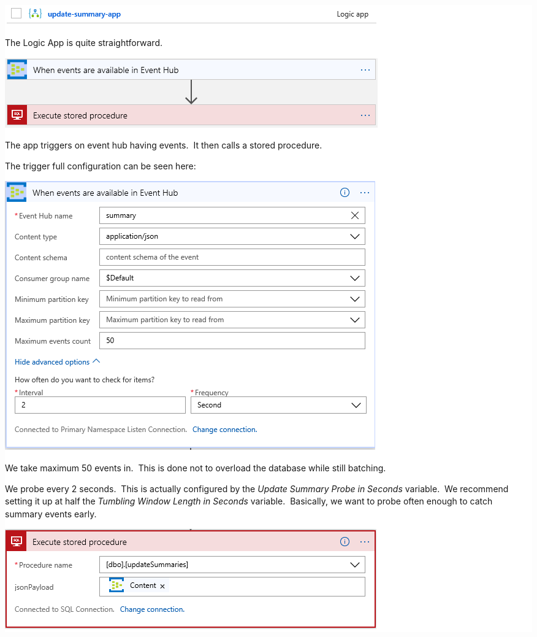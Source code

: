 <a href="assets/2018/5/implementing-automating-azure-stream-analytics-pipeline/image18.png"><img style="border:0 currentcolor;display:inline;background-image:none;" title="image" src="assets/2018/5/implementing-automating-azure-stream-analytics-pipeline/image_thumb18.png" alt="image" border="0" /></a>

The Logic App is quite straightforward.

<a href="assets/2018/5/implementing-automating-azure-stream-analytics-pipeline/image19.png"><img style="border:0 currentcolor;display:inline;background-image:none;" title="image" src="assets/2018/5/implementing-automating-azure-stream-analytics-pipeline/image_thumb19.png" alt="image" border="0" /></a>

The app triggers on event hub having events.  It then calls a stored procedure.

The trigger full configuration can be seen here:

<a href="assets/2018/5/implementing-automating-azure-stream-analytics-pipeline/image20.png"><img style="border:0 currentcolor;display:inline;background-image:none;" title="image" src="assets/2018/5/implementing-automating-azure-stream-analytics-pipeline/image_thumb20.png" alt="image" border="0" /></a>

We take maximum 50 events in.  This is done not to overload the database while still batching.

We probe every 2 seconds.  This is actually configured by the <em>Update Summary Probe in Seconds </em>variable.  We recommend setting it up at half the <em>Tumbling Window Length in Seconds</em> variable.  Basically, we want to probe often enough to catch summary events early.

<a href="assets/2018/5/implementing-automating-azure-stream-analytics-pipeline/image21.png"><img style="border:0 currentcolor;display:inline;background-image:none;" title="image" src="assets/2018/5/implementing-automating-azure-stream-analytics-pipeline/image_thumb21.png" alt="image" border="0" /></a>

